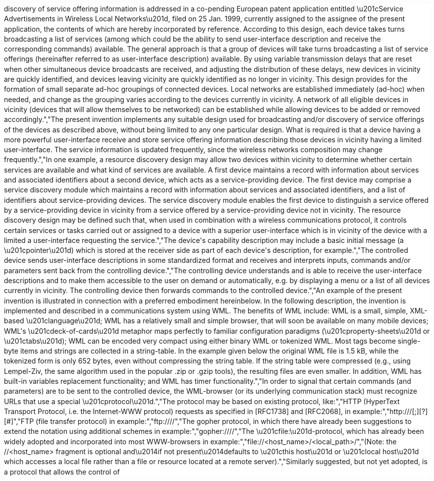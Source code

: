 discovery of service offering information is addressed in a co-pending European patent application entitled \u201cService Advertisements in Wireless Local Networks\u201d, filed on 25 Jan. 1999, currently assigned to the assignee of the present application, the contents of which are hereby incorporated by reference. According to this design, each device takes turns broadcasting a list of services (among which could be the ability to send user-interface description and receive the corresponding commands) available. The general approach is that a group of devices will take turns broadcasting a list of service offerings (hereinafter referred to as user-interface description) available. By using variable transmission delays that are reset when other simultaneous device broadcasts are received, and adjusting the distribution of these delays, new devices in vicinity are quickly identified, and devices leaving vicinity are quickly identified as no longer in vicinity. This design provides for the formation of small separate ad-hoc groupings of connected devices. Local networks are established immediately (ad-hoc) when needed, and change as the grouping varies according to the devices currently in vicinity. A network of all eligible devices in vicinity (devices that will allow themselves to be networked) can be established while allowing devices to be added or removed accordingly.","The present invention implements any suitable design used for broadcasting and\/or discovery of service offerings of the devices as described above, without being limited to any one particular design. What is required is that a device having a more powerful user-interface receive and store service offering information describing those devices in vicinity having a limited user-interface. The service information is updated frequently, since the wireless networks composition may change frequently.","In one example, a resource discovery design may allow two devices within vicinity to determine whether certain services are available and what kind of services are available. A first device maintains a record with information about services and associated identifiers about a second device, which acts as a service-providing device. The first device may comprise a service discovery module which maintains a record with information about services and associated identifiers, and a list of identifiers about service-providing devices. The service discovery module enables the first device to distinguish a service offered by a service-providing device in vicinity from a service offered by a service-providing device not in vicinity. The resource discovery design may be defined such that, when used in combination with a wireless communications protocol, it controls certain services or tasks carried out or assigned to a device with a superior user-interface which is in vicinity of the device with a limited a user-interface requesting the service.","The device's capability description may include a basic initial message (a \u201cpointer\u201d) which is stored at the receiver side as part of each device's description, for example.","The controlled device sends user-interface descriptions in some standardized format and receives and interprets inputs, commands and\/or parameters sent back from the controlling device.","The controlling device understands and is able to receive the user-interface descriptions and to make them accessible to the user on demand or automatically, e.g. by displaying a menu or a list of all devices currently in vicinity. The controlling device then forwards commands to the controlled device.","An example of the present invention is illustrated in connection with a preferred embodiment hereinbelow. In the following description, the invention is implemented and described in a communications system using WML. The benefits of WML include: WML is a small, simple, XML-based \u201clanguage\u201d; WML has a relatively small and simple browser, that will soon be available on many mobile devices; WML's \u201cdeck-of-cards\u201d metaphor maps perfectly to familiar configuration paradigms (\u201cproperty-sheets\u201d or \u201ctabs\u201d); WML can be encoded very compact using either binary WML or tokenized WML. Most tags become single-byte items and strings are collected in a string-table. In the example given below the original WML file is 1.5 kB, while the tokenized form is only 652 bytes, even without compressing the string table. If the string table were compressed (e.g., using Lempel-Ziv, the same algorithm used in the popular .zip or .gzip tools), the resulting files are even smaller. In addition, WML has built-in variables replacement functionality; and WML has timer functionality.","In order to signal that certain commands (and parameters) are to be sent to the controlled device, the WML-browser (or its underlying communication stack) must recognize URLs that use a special \u201cprotocol\u201d.","The protocol may be based on existing protocol, like:","HTTP (HyperText Transport Protocol, i.e. the Internet-WWW protocol) requests as specified in [RFC1738] and [RFC2068], in example:","http:\/\/<host>\/<path>[;<params>][?<query>][#<anchor>]","FTP (file transfer protocol) in example:","ftp:\/\/<host>\/<path>\/<filename>","The gopher protocol, in which there have already been suggestions to extend the notation using additional schemes in example:","gopher:\/\/<host>\/<path>\/<filename>","The \u201cfile:\u201d-protocol, which has already been widely adopted and incorporated into most WWW-browsers in example:","file:\/\/<host_name>\/<local_path>\/<filename>","(Note: the \/\/<host_name> fragment is optional and\u2014if not present\u2014defaults to \u201cthis host\u201d or \u201clocal host\u201d which accesses a local file rather than a file or resource located at a remote server).","Similarly suggested, but not yet adopted, is a protocol that allows the control of